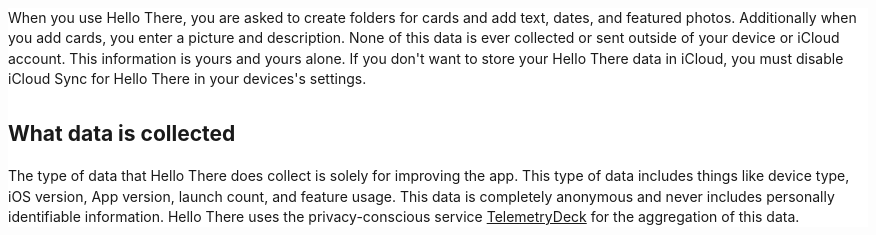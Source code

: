 When you use Hello There, you are asked to create folders for cards and add text, dates, and featured photos. Additionally when you add cards, you enter a picture and description. None of this data is ever collected or sent outside of your device or iCloud account. This information is yours and yours alone. If you don't want to store your Hello There data in iCloud, you must disable iCloud Sync for Hello There in your devices's settings.

## What data is collected
The type of data that Hello There does collect is solely for improving the app. This type of data includes things like device type, iOS version, App version, launch count, and feature usage. This data is completely anonymous and never includes personally identifiable information. Hello There uses the privacy-conscious service [TelemetryDeck](https://telemetrydeck.com) for the aggregation of this data.
